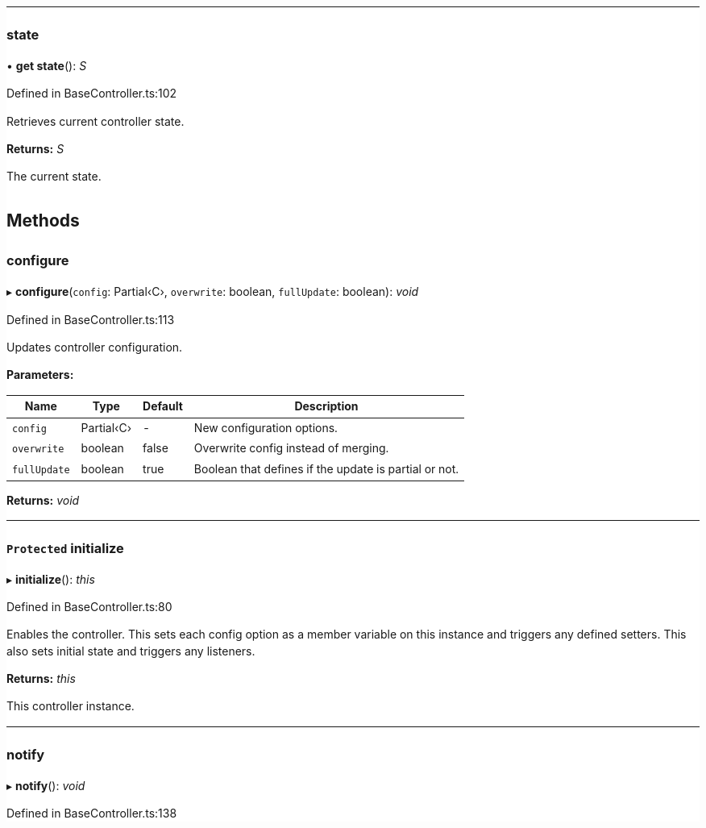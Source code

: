 ___

###  state

• **get state**(): *S*

Defined in BaseController.ts:102

Retrieves current controller state.

**Returns:** *S*

The current state.

## Methods

###  configure

▸ **configure**(`config`: Partial‹C›, `overwrite`: boolean, `fullUpdate`: boolean): *void*

Defined in BaseController.ts:113

Updates controller configuration.

**Parameters:**

Name | Type | Default | Description |
------ | ------ | ------ | ------ |
`config` | Partial‹C› | - | New configuration options. |
`overwrite` | boolean | false | Overwrite config instead of merging. |
`fullUpdate` | boolean | true | Boolean that defines if the update is partial or not.  |

**Returns:** *void*

___

### `Protected` initialize

▸ **initialize**(): *this*

Defined in BaseController.ts:80

Enables the controller. This sets each config option as a member
variable on this instance and triggers any defined setters. This
also sets initial state and triggers any listeners.

**Returns:** *this*

This controller instance.

___

###  notify

▸ **notify**(): *void*

Defined in BaseController.ts:138
